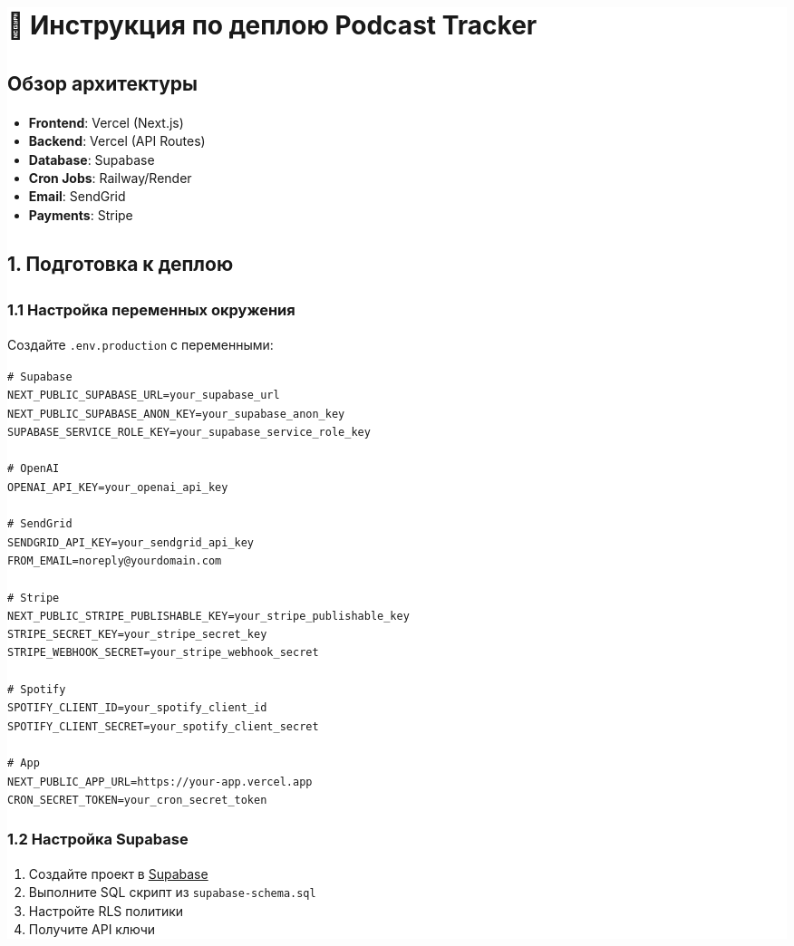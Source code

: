 # 🚀 Инструкция по деплою Podcast Tracker

## Обзор архитектуры

- **Frontend**: Vercel (Next.js)
- **Backend**: Vercel (API Routes)
- **Database**: Supabase
- **Cron Jobs**: Railway/Render
- **Email**: SendGrid
- **Payments**: Stripe

## 1. Подготовка к деплою

### 1.1 Настройка переменных окружения

Создайте `.env.production` с переменными:

```env
# Supabase
NEXT_PUBLIC_SUPABASE_URL=your_supabase_url
NEXT_PUBLIC_SUPABASE_ANON_KEY=your_supabase_anon_key
SUPABASE_SERVICE_ROLE_KEY=your_supabase_service_role_key

# OpenAI
OPENAI_API_KEY=your_openai_api_key

# SendGrid
SENDGRID_API_KEY=your_sendgrid_api_key
FROM_EMAIL=noreply@yourdomain.com

# Stripe
NEXT_PUBLIC_STRIPE_PUBLISHABLE_KEY=your_stripe_publishable_key
STRIPE_SECRET_KEY=your_stripe_secret_key
STRIPE_WEBHOOK_SECRET=your_stripe_webhook_secret

# Spotify
SPOTIFY_CLIENT_ID=your_spotify_client_id
SPOTIFY_CLIENT_SECRET=your_spotify_client_secret

# App
NEXT_PUBLIC_APP_URL=https://your-app.vercel.app
CRON_SECRET_TOKEN=your_cron_secret_token
```

### 1.2 Настройка Supabase

1. Создайте проект в [Supabase](https://supabase.com)
2. Выполните SQL скрипт из `supabase-schema.sql`
3. Настройте RLS политики
4. Получите API ключи
